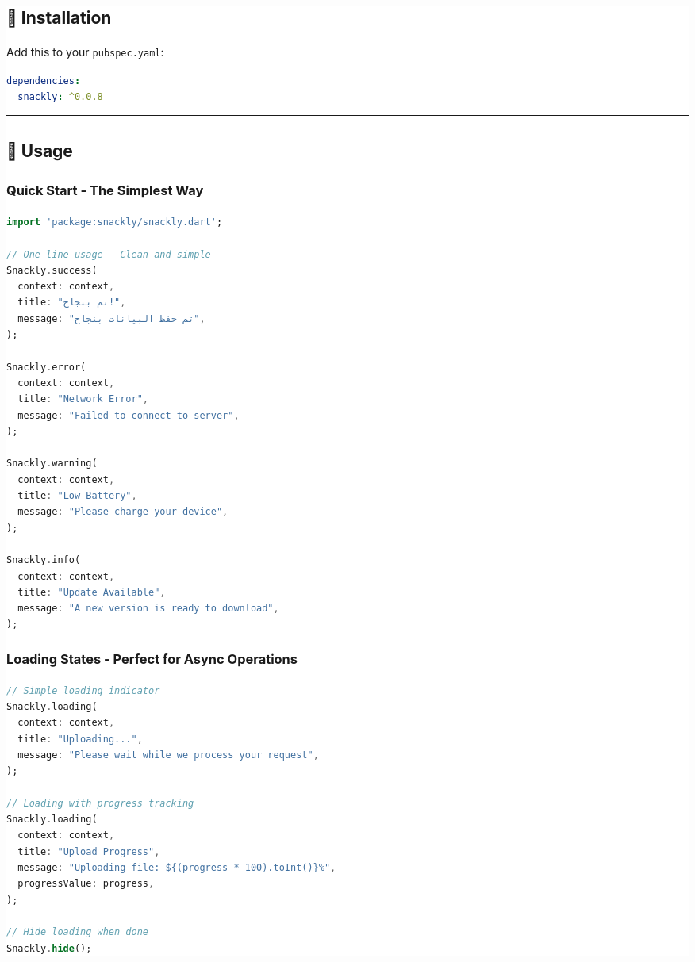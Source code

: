 
## 🚀 Installation

Add this to your `pubspec.yaml`:

```yaml
dependencies:
  snackly: ^0.0.8
```

---

## 📱 Usage

### Quick Start - The Simplest Way

```dart
import 'package:snackly/snackly.dart';

// One-line usage - Clean and simple
Snackly.success(
  context: context,
  title: "تم بنجاح!",
  message: "تم حفظ البيانات بنجاح",
);

Snackly.error(
  context: context,
  title: "Network Error",
  message: "Failed to connect to server",
);

Snackly.warning(
  context: context,
  title: "Low Battery",
  message: "Please charge your device",
);

Snackly.info(
  context: context,
  title: "Update Available",
  message: "A new version is ready to download",
);
```

### Loading States - Perfect for Async Operations

```dart
// Simple loading indicator
Snackly.loading(
  context: context,
  title: "Uploading...",
  message: "Please wait while we process your request",
);

// Loading with progress tracking
Snackly.loading(
  context: context,
  title: "Upload Progress",
  message: "Uploading file: ${(progress * 100).toInt()}%",
  progressValue: progress,
);

// Hide loading when done
Snackly.hide();
```
